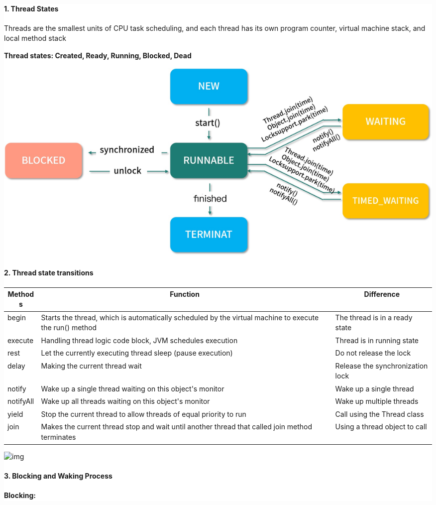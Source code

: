 #### **1\. Thread States**

Threads are the smallest units of CPU task scheduling, and each thread has its own program counter, virtual machine stack, and local method stack

**Thread states: Created, Ready, Running, Blocked, Dead**

![img](../pic/thread.jpg)

#### **2\. Thread state transitions**

| Methods   | Function                                                     | Difference                       |
| --------- | ------------------------------------------------------------ | -------------------------------- |
| begin     | Starts the thread, which is automatically scheduled by the virtual machine to execute the run() method | The thread is in a ready state   |
| execute   | Handling thread logic code block, JVM schedules execution    | Thread is in running state       |
| rest      | Let the currently executing thread sleep (pause execution)   | Do not release the lock          |
| delay     | Making the current thread wait                               | Release the synchronization lock |
| notify    | Wake up a single thread waiting on this object's monitor     | Wake up a single thread          |
| notifyAll | Wake up all threads waiting on this object's monitor         | Wake up multiple threads         |
| yield     | Stop the current thread to allow threads of equal priority to run | Call using the Thread class      |
| join      | Makes the current thread stop and wait until another thread that called join method terminates | Using a thread object to call    |

![img](https://s0.lgstatic.com/i/image/M00/80/24/Ciqc1F_Qfy2ACkrLAAD2DLkc2qw212.png)

#### **3\. Blocking and Waking Process**

**Blocking:**
